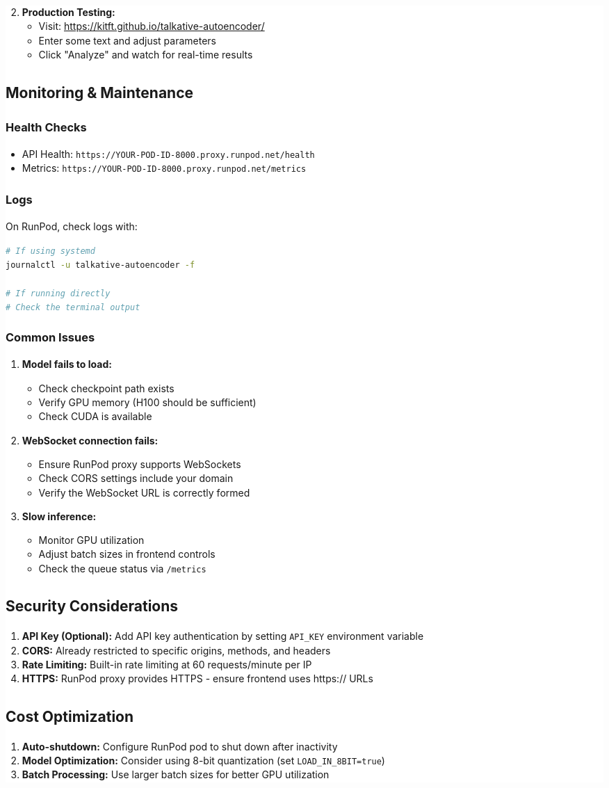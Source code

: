 2. **Production Testing:**
   - Visit: https://kitft.github.io/talkative-autoencoder/
   - Enter some text and adjust parameters
   - Click "Analyze" and watch for real-time results

## Monitoring & Maintenance

### Health Checks

- API Health: `https://YOUR-POD-ID-8000.proxy.runpod.net/health`
- Metrics: `https://YOUR-POD-ID-8000.proxy.runpod.net/metrics`

### Logs

On RunPod, check logs with:
```bash
# If using systemd
journalctl -u talkative-autoencoder -f

# If running directly
# Check the terminal output
```

### Common Issues

1. **Model fails to load:**
   - Check checkpoint path exists
   - Verify GPU memory (H100 should be sufficient)
   - Check CUDA is available

2. **WebSocket connection fails:**
   - Ensure RunPod proxy supports WebSockets
   - Check CORS settings include your domain
   - Verify the WebSocket URL is correctly formed

3. **Slow inference:**
   - Monitor GPU utilization
   - Adjust batch sizes in frontend controls
   - Check the queue status via `/metrics`

## Security Considerations

1. **API Key (Optional):** Add API key authentication by setting `API_KEY` environment variable
2. **CORS:** Already restricted to specific origins, methods, and headers
3. **Rate Limiting:** Built-in rate limiting at 60 requests/minute per IP
4. **HTTPS:** RunPod proxy provides HTTPS - ensure frontend uses https:// URLs

## Cost Optimization

1. **Auto-shutdown:** Configure RunPod pod to shut down after inactivity
2. **Model Optimization:** Consider using 8-bit quantization (set `LOAD_IN_8BIT=true`)
3. **Batch Processing:** Use larger batch sizes for better GPU utilization
